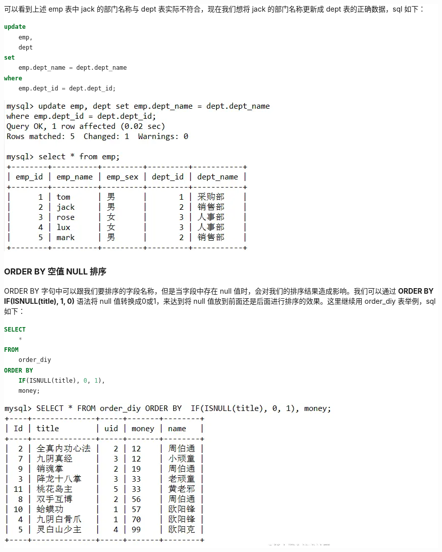 可以看到上述 emp 表中 jack 的部门名称与 dept 表实际不符合，现在我们想将 jack 的部门名称更新成 dept 表的正确数据，sql 如下：

```sql
update
    emp,
    dept
set
    emp.dept_name = dept.dept_name
where
    emp.dept_id = dept.dept_id;
```

![image-20230401101913945](img/image-20230401101913945.png)

### ORDER BY 空值 NULL 排序

ORDER BY 字句中可以跟我们要排序的字段名称，但是当字段中存在 null 值时，会对我们的排序结果造成影响。我们可以通过 **ORDER BY IF(ISNULL(title), 1, 0)** 语法将 null 值转换成0或1，来达到将 null 值放到前面还是后面进行排序的效果。这里继续用 order_diy 表举例，sql 如下：

~~~sql
SELECT
    *
FROM
    order_diy
ORDER BY
    IF(ISNULL(title), 0, 1),
    money;
~~~

![image-20230401102033864](img/image-20230401102033864.png)
